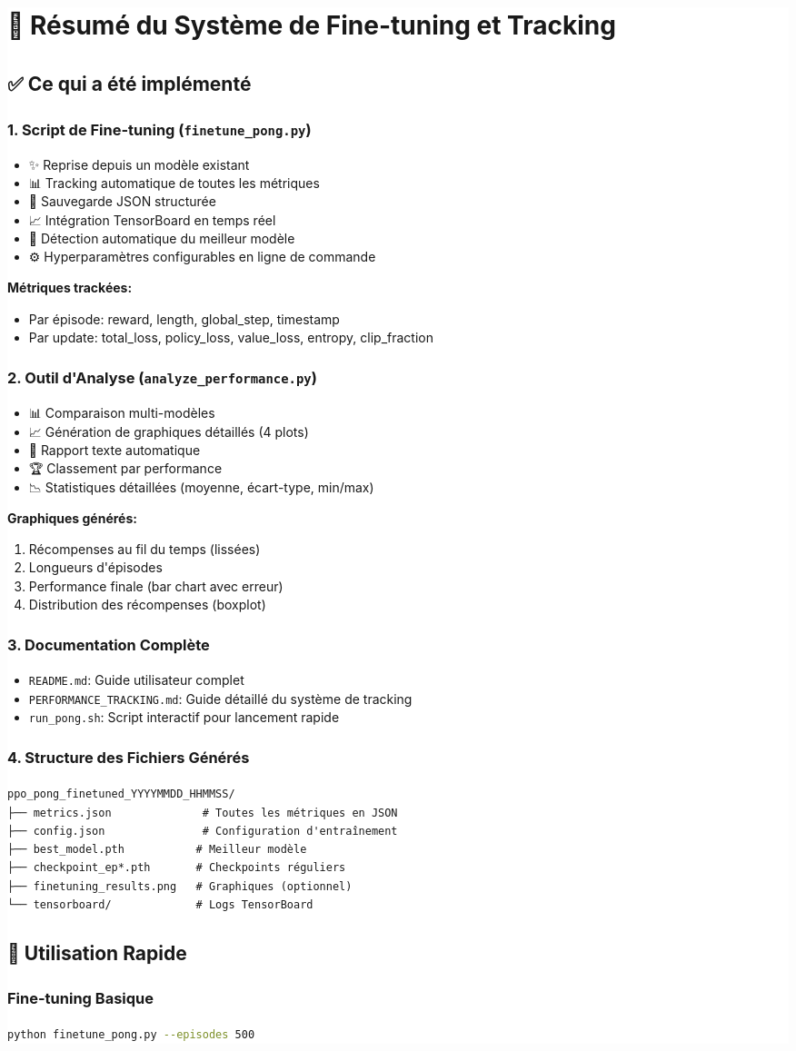 # 🎯 Résumé du Système de Fine-tuning et Tracking

## ✅ Ce qui a été implémenté

### 1. Script de Fine-tuning (`finetune_pong.py`)
- ✨ Reprise depuis un modèle existant
- 📊 Tracking automatique de toutes les métriques
- 💾 Sauvegarde JSON structurée
- 📈 Intégration TensorBoard en temps réel
- 🎯 Détection automatique du meilleur modèle
- ⚙️ Hyperparamètres configurables en ligne de commande

**Métriques trackées:**
- Par épisode: reward, length, global_step, timestamp
- Par update: total_loss, policy_loss, value_loss, entropy, clip_fraction

### 2. Outil d'Analyse (`analyze_performance.py`)
- 📊 Comparaison multi-modèles
- 📈 Génération de graphiques détaillés (4 plots)
- 📄 Rapport texte automatique
- 🏆 Classement par performance
- 📉 Statistiques détaillées (moyenne, écart-type, min/max)

**Graphiques générés:**
1. Récompenses au fil du temps (lissées)
2. Longueurs d'épisodes
3. Performance finale (bar chart avec erreur)
4. Distribution des récompenses (boxplot)

### 3. Documentation Complète
- `README.md`: Guide utilisateur complet
- `PERFORMANCE_TRACKING.md`: Guide détaillé du système de tracking
- `run_pong.sh`: Script interactif pour lancement rapide

### 4. Structure des Fichiers Générés

```
ppo_pong_finetuned_YYYYMMDD_HHMMSS/
├── metrics.json              # Toutes les métriques en JSON
├── config.json               # Configuration d'entraînement
├── best_model.pth           # Meilleur modèle
├── checkpoint_ep*.pth       # Checkpoints réguliers
├── finetuning_results.png   # Graphiques (optionnel)
└── tensorboard/             # Logs TensorBoard
```

## 🚀 Utilisation Rapide

### Fine-tuning Basique
```bash
python finetune_pong.py --episodes 500
```
